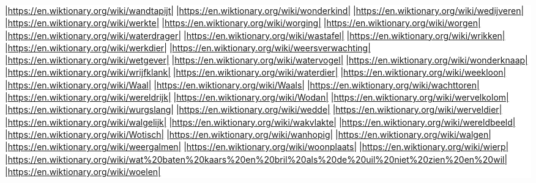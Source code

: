 |https://en.wiktionary.org/wiki/wandtapijt|
|https://en.wiktionary.org/wiki/wonderkind|
|https://en.wiktionary.org/wiki/wedijveren|
|https://en.wiktionary.org/wiki/werkte|
|https://en.wiktionary.org/wiki/worging|
|https://en.wiktionary.org/wiki/worgen|
|https://en.wiktionary.org/wiki/waterdrager|
|https://en.wiktionary.org/wiki/wastafel|
|https://en.wiktionary.org/wiki/wrikken|
|https://en.wiktionary.org/wiki/werkdier|
|https://en.wiktionary.org/wiki/weersverwachting|
|https://en.wiktionary.org/wiki/wetgever|
|https://en.wiktionary.org/wiki/watervogel|
|https://en.wiktionary.org/wiki/wonderknaap|
|https://en.wiktionary.org/wiki/wrijfklank|
|https://en.wiktionary.org/wiki/waterdier|
|https://en.wiktionary.org/wiki/weekloon|
|https://en.wiktionary.org/wiki/Waal|
|https://en.wiktionary.org/wiki/Waals|
|https://en.wiktionary.org/wiki/wachttoren|
|https://en.wiktionary.org/wiki/wereldrijk|
|https://en.wiktionary.org/wiki/Wodan|
|https://en.wiktionary.org/wiki/wervelkolom|
|https://en.wiktionary.org/wiki/wurgslang|
|https://en.wiktionary.org/wiki/wedde|
|https://en.wiktionary.org/wiki/werveldier|
|https://en.wiktionary.org/wiki/walgelijk|
|https://en.wiktionary.org/wiki/wakvlakte|
|https://en.wiktionary.org/wiki/wereldbeeld|
|https://en.wiktionary.org/wiki/Wotisch|
|https://en.wiktionary.org/wiki/wanhopig|
|https://en.wiktionary.org/wiki/walgen|
|https://en.wiktionary.org/wiki/weergalmen|
|https://en.wiktionary.org/wiki/woonplaats|
|https://en.wiktionary.org/wiki/wierp|
|https://en.wiktionary.org/wiki/wat%20baten%20kaars%20en%20bril%20als%20de%20uil%20niet%20zien%20en%20wil|
|https://en.wiktionary.org/wiki/woelen|